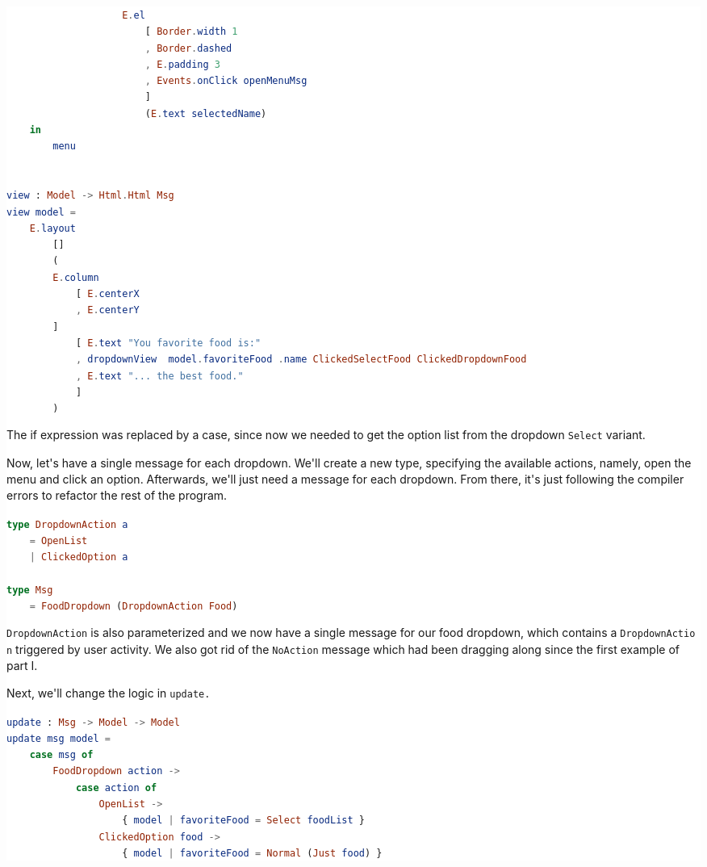 ```elm
                    E.el
                        [ Border.width 1
                        , Border.dashed
                        , E.padding 3
                        , Events.onClick openMenuMsg
                        ]
                        (E.text selectedName)
    in
        menu
    
                            
view : Model -> Html.Html Msg
view model =
    E.layout
        []
        (
        E.column
            [ E.centerX
            , E.centerY
        ]
            [ E.text "You favorite food is:"
            , dropdownView  model.favoriteFood .name ClickedSelectFood ClickedDropdownFood
            , E.text "... the best food."
            ]
        )
```

The if expression was replaced by a case, since now we needed to get the option list from the dropdown `Select` variant.

Now, let's have a single message for each dropdown. We'll create a new type, specifying the available actions, namely, open the menu and click an option. Afterwards, we'll just need a message for each dropdown. From there, it's just following the compiler errors to refactor the rest of the program.

```elm
type DropdownAction a
    = OpenList
    | ClickedOption a

type Msg
    = FoodDropdown (DropdownAction Food)
```

`DropdownAction` is also parameterized and we now have a single message for our food dropdown, which contains a `DropdownAction` triggered by user activity. We also got rid of the `NoAction` message which had been dragging along since the first example of part I.

Next, we'll change the logic in `update.`

```elm
update : Msg -> Model -> Model
update msg model =
    case msg of
        FoodDropdown action ->
            case action of
                OpenList ->
                    { model | favoriteFood = Select foodList }
                ClickedOption food ->
                    { model | favoriteFood = Normal (Just food) }
```
